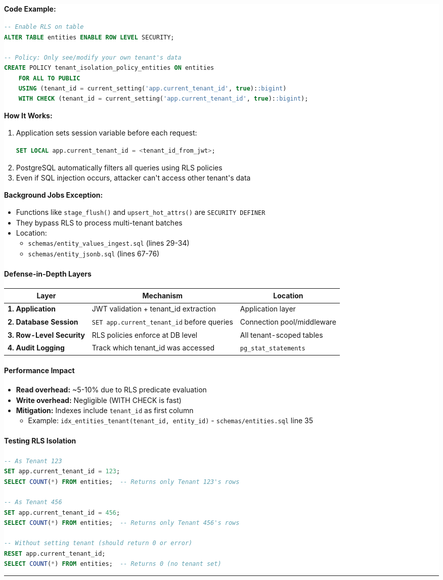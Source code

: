 **Code Example:**

```sql
-- Enable RLS on table
ALTER TABLE entities ENABLE ROW LEVEL SECURITY;

-- Policy: Only see/modify your own tenant's data
CREATE POLICY tenant_isolation_policy_entities ON entities
    FOR ALL TO PUBLIC
    USING (tenant_id = current_setting('app.current_tenant_id', true)::bigint)
    WITH CHECK (tenant_id = current_setting('app.current_tenant_id', true)::bigint);
```

**How It Works:**

1. Application sets session variable before each request:
   ```sql
   SET LOCAL app.current_tenant_id = <tenant_id_from_jwt>;
   ```
2. PostgreSQL automatically filters all queries using RLS policies
3. Even if SQL injection occurs, attacker can't access other tenant's data

**Background Jobs Exception:**

- Functions like `stage_flush()` and `upsert_hot_attrs()` are `SECURITY DEFINER`
- They bypass RLS to process multi-tenant batches
- Location:
  - `schemas/entity_values_ingest.sql` (lines 29-34)
  - `schemas/entity_jsonb.sql` (lines 67-76)

#### Defense-in-Depth Layers

| Layer                     | Mechanism                                  | Location                   |
| ------------------------- | ------------------------------------------ | -------------------------- |
| **1. Application**        | JWT validation + tenant_id extraction      | Application layer          |
| **2. Database Session**   | `SET app.current_tenant_id` before queries | Connection pool/middleware |
| **3. Row-Level Security** | RLS policies enforce at DB level           | All tenant-scoped tables   |
| **4. Audit Logging**      | Track which tenant_id was accessed         | `pg_stat_statements`       |

#### Performance Impact

- **Read overhead:** ~5-10% due to RLS predicate evaluation
- **Write overhead:** Negligible (WITH CHECK is fast)
- **Mitigation:** Indexes include `tenant_id` as first column
  - Example: `idx_entities_tenant(tenant_id, entity_id)` - `schemas/entities.sql` line 35

#### Testing RLS Isolation

```sql
-- As Tenant 123
SET app.current_tenant_id = 123;
SELECT COUNT(*) FROM entities;  -- Returns only Tenant 123's rows

-- As Tenant 456
SET app.current_tenant_id = 456;
SELECT COUNT(*) FROM entities;  -- Returns only Tenant 456's rows

-- Without setting tenant (should return 0 or error)
RESET app.current_tenant_id;
SELECT COUNT(*) FROM entities;  -- Returns 0 (no tenant set)
```

---
